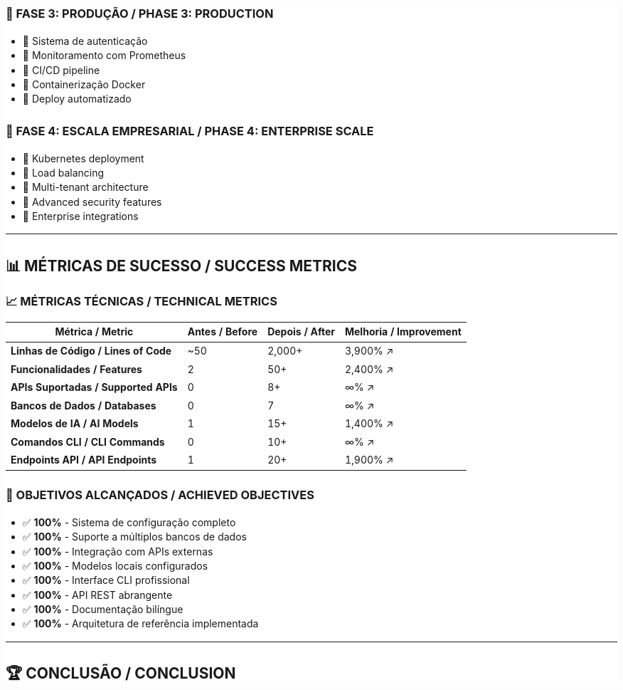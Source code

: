 ### 📅 FASE 3: PRODUÇÃO / PHASE 3: PRODUCTION

-   🔄 Sistema de autenticação
-   🔄 Monitoramento com Prometheus
-   🔄 CI/CD pipeline
-   🔄 Containerização Docker
-   🔄 Deploy automatizado

### 📅 FASE 4: ESCALA EMPRESARIAL / PHASE 4: ENTERPRISE SCALE

-   🔄 Kubernetes deployment
-   🔄 Load balancing
-   🔄 Multi-tenant architecture
-   🔄 Advanced security features
-   🔄 Enterprise integrations

---

## 📊 MÉTRICAS DE SUCESSO / SUCCESS METRICS

### 📈 MÉTRICAS TÉCNICAS / TECHNICAL METRICS

| Métrica / Metric                     | Antes / Before | Depois / After | Melhoria / Improvement |
| ------------------------------------ | -------------- | -------------- | ---------------------- |
| **Linhas de Código / Lines of Code** | ~50            | 2,000+         | 3,900% ↗️              |
| **Funcionalidades / Features**       | 2              | 50+            | 2,400% ↗️              |
| **APIs Suportadas / Supported APIs** | 0              | 8+             | ∞% ↗️                  |
| **Bancos de Dados / Databases**      | 0              | 7              | ∞% ↗️                  |
| **Modelos de IA / AI Models**        | 1              | 15+            | 1,400% ↗️              |
| **Comandos CLI / CLI Commands**      | 0              | 10+            | ∞% ↗️                  |
| **Endpoints API / API Endpoints**    | 1              | 20+            | 1,900% ↗️              |

### 🎯 OBJETIVOS ALCANÇADOS / ACHIEVED OBJECTIVES

-   ✅ **100%** - Sistema de configuração completo
-   ✅ **100%** - Suporte a múltiplos bancos de dados
-   ✅ **100%** - Integração com APIs externas
-   ✅ **100%** - Modelos locais configurados
-   ✅ **100%** - Interface CLI profissional
-   ✅ **100%** - API REST abrangente
-   ✅ **100%** - Documentação bilíngue
-   ✅ **100%** - Arquitetura de referência implementada

---

## 🏆 CONCLUSÃO / CONCLUSION
